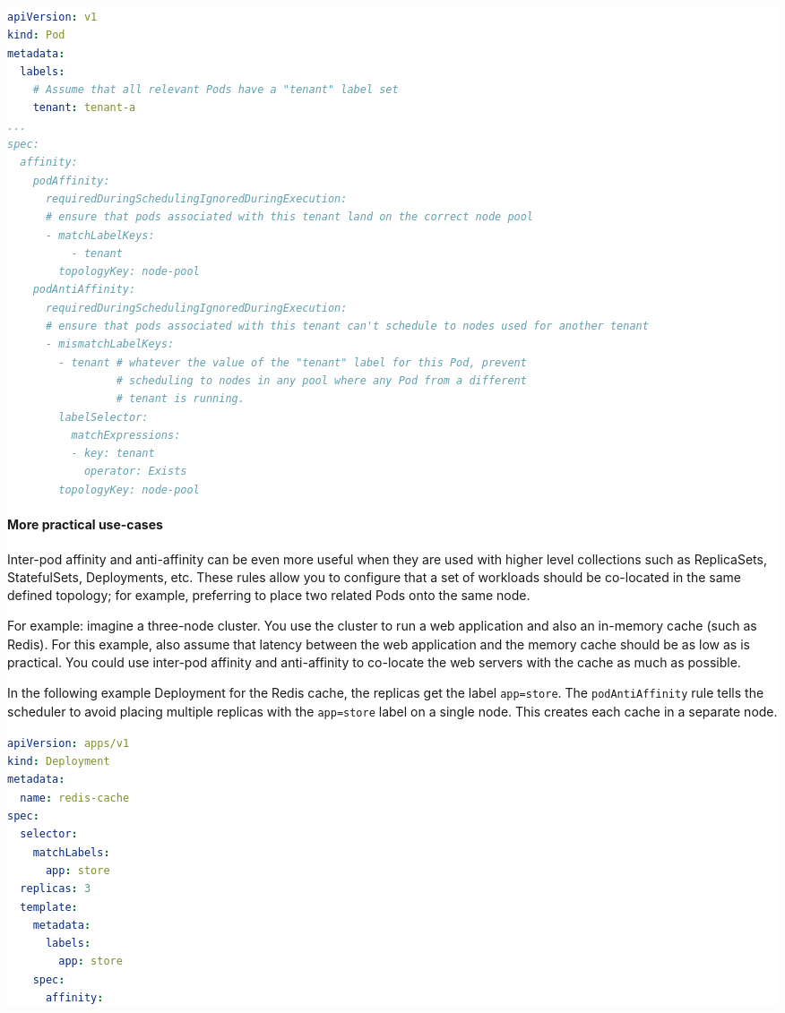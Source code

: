 ```yaml
apiVersion: v1
kind: Pod
metadata:
  labels:
    # Assume that all relevant Pods have a "tenant" label set
    tenant: tenant-a
...
spec:
  affinity:
    podAffinity:      
      requiredDuringSchedulingIgnoredDuringExecution:
      # ensure that pods associated with this tenant land on the correct node pool
      - matchLabelKeys:
          - tenant
        topologyKey: node-pool
    podAntiAffinity:  
      requiredDuringSchedulingIgnoredDuringExecution:
      # ensure that pods associated with this tenant can't schedule to nodes used for another tenant
      - mismatchLabelKeys:
        - tenant # whatever the value of the "tenant" label for this Pod, prevent  
                 # scheduling to nodes in any pool where any Pod from a different
                 # tenant is running.
        labelSelector:
          matchExpressions:
          - key: tenant
            operator: Exists
        topologyKey: node-pool
```

#### More practical use-cases

Inter-pod affinity and anti-affinity can be even more useful when they are used with higher
level collections such as ReplicaSets, StatefulSets, Deployments, etc. These
rules allow you to configure that a set of workloads should
be co-located in the same defined topology; for example, preferring to place two related
Pods onto the same node.

For example: imagine a three-node cluster. You use the cluster to run a web application
and also an in-memory cache (such as Redis). For this example, also assume that latency between
the web application and the memory cache should be as low as is practical. You could use inter-pod
affinity and anti-affinity to co-locate the web servers with the cache as much as possible.

In the following example Deployment for the Redis cache, the replicas get the label `app=store`. The
`podAntiAffinity` rule tells the scheduler to avoid placing multiple replicas
with the `app=store` label on a single node. This creates each cache in a
separate node.

```yaml
apiVersion: apps/v1
kind: Deployment
metadata:
  name: redis-cache
spec:
  selector:
    matchLabels:
      app: store
  replicas: 3
  template:
    metadata:
      labels:
        app: store
    spec:
      affinity:
```